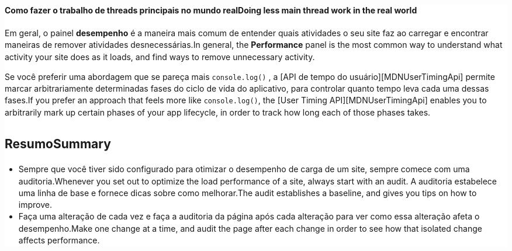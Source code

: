   

#### <span data-ttu-id="df223-480">Como fazer o trabalho de threads principais no mundo real</span><span class="sxs-lookup"><span data-stu-id="df223-480">Doing less main thread work in the real world</span></span>   

<span data-ttu-id="df223-481">Em geral, o painel **desempenho** é a maneira mais comum de entender quais atividades o seu site faz ao carregar e encontrar maneiras de remover atividades desnecessárias.</span><span class="sxs-lookup"><span data-stu-id="df223-481">In general, the **Performance** panel is the most common way to understand what activity your site does as it loads, and find ways to remove unnecessary activity.</span></span>  

<span data-ttu-id="df223-482">Se você preferir uma abordagem que se pareça mais `console.log()` , a [API de tempo do usuário][MDNUserTimingApi] permite marcar arbitrariamente determinadas fases do ciclo de vida do aplicativo, para controlar quanto tempo leva cada uma dessas fases.</span><span class="sxs-lookup"><span data-stu-id="df223-482">If you prefer an approach that feels more like `console.log()`, the [User Timing API][MDNUserTimingApi] enables you to arbitrarily mark up certain phases of your app lifecycle, in order to track how long each of those phases takes.</span></span>  

## <span data-ttu-id="df223-483">Resumo</span><span class="sxs-lookup"><span data-stu-id="df223-483">Summary</span></span>   

*   <span data-ttu-id="df223-484">Sempre que você tiver sido configurado para otimizar o desempenho de carga de um site, sempre comece com uma auditoria.</span><span class="sxs-lookup"><span data-stu-id="df223-484">Whenever you set out to optimize the load performance of a site, always start with an audit.</span></span>  <span data-ttu-id="df223-485">A auditoria estabelece uma linha de base e fornece dicas sobre como melhorar.</span><span class="sxs-lookup"><span data-stu-id="df223-485">The audit establishes a baseline, and gives you tips on how to improve.</span></span>  
*   <span data-ttu-id="df223-486">Faça uma alteração de cada vez e faça a auditoria da página após cada alteração para ver como essa alteração afeta o desempenho.</span><span class="sxs-lookup"><span data-stu-id="df223-486">Make one change at a time, and audit the page after each change in order to see how that isolated change affects performance.</span></span>  

  

  



  

[ImageAddPatternIcon]: /microsoft-edge/devtools-guide-chromium/media/add-pattern-icon.msft.png  
[ImageCaptureIcon]: /microsoft-edge/devtools-guide-chromium/media/capture-icon.msft.png  
[ImageLargeResourceRowsButtonIcon]: /microsoft-edge/devtools-guide-chromium/media/large-resource-rows-button-icon.msft.png  
[ImageMorePanelsIcon]: /microsoft-edge/devtools-guide-chromium/media/more-panels-icon.msft.png  
[ImagePerformIcon]: /microsoft-edge/devtools-guide-chromium/media/perform-icon.msft.png  
[ImageRefreshIcon]: /microsoft-edge/devtools-guide-chromium/media/reload-icon.msft.png  
[ImageRemoveIcon]: /microsoft-edge/devtools-guide-chromium/media/remove-icon.msft.png  

[ImageTony]: /microsoft-edge/devtools-guide-chromium/media/speed-tony.msft.png "Figura 1: Tony o gato"  
[ImageEditor]: /microsoft-edge/devtools-guide-chromium/media/speed-glitch-tony-server-js.msft.png "Figura 2: a guia Editor"  
[ImageMenu]: /microsoft-edge/devtools-guide-chromium/media/speed-glitch-tony-server-js-remix-project.msft.png "Figura 3: o menu que aparece depois de clicar em Tony"  
[ImageDemo]: /microsoft-edge/devtools-guide-chromium/media/speed-glitch-tony-show-live.msft.png "Figura 4: a guia demonstração"  
[ImageDevtools]: /microsoft-edge/devtools-guide-chromium/media/speed-glitch-tony-show-live-console.msft.png "Figura 5: DevTools e a demonstração"  
[ImageUndocked]: /microsoft-edge/devtools-guide-chromium/media/speed-console.msft.png "Figura 6: DevTools desencaixada"  
[ImageAudits]: /microsoft-edge/devtools-guide-chromium/media/speed-audits-performance.msft.png "Figura 7: painel auditorias"  
[ImageReport]: /microsoft-edge/devtools-guide-chromium/media/speed-glitch-tony-remix-audits-performance-metrics-collapsed.msft.png "Figura 8: o relatório para o painel auditorias do desempenho do site"  

